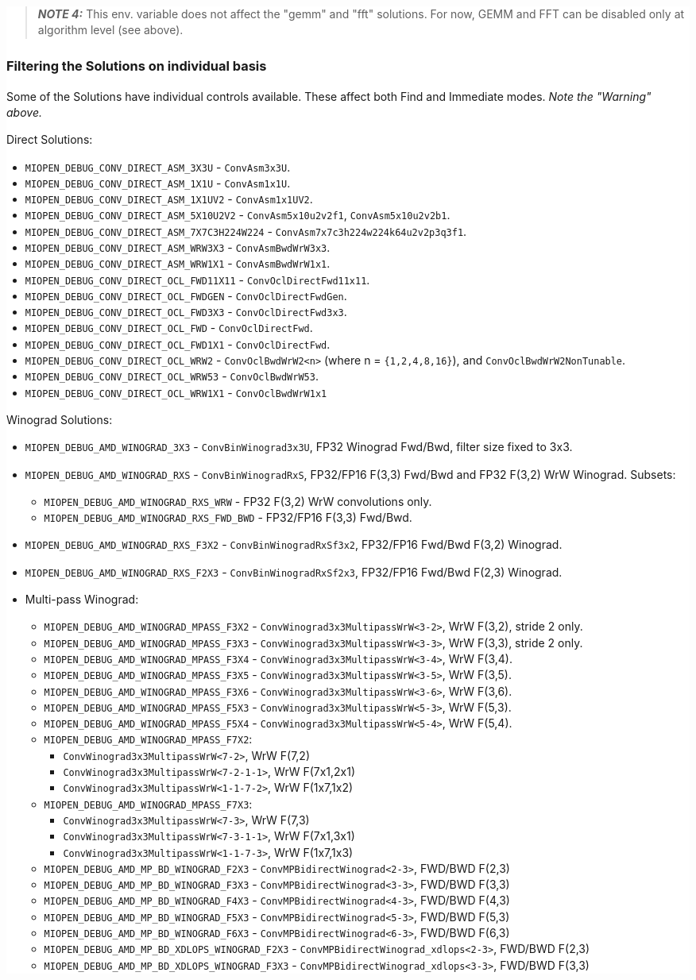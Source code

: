 > **_NOTE 4:_** This env. variable does not affect the "gemm" and "fft" solutions. For now, GEMM and FFT can be disabled only at algorithm level (see above).

### Filtering the Solutions on individual basis

Some of the Solutions have individual controls available. These affect both Find and Immediate modes. _Note the "Warning" above._

Direct Solutions:
* `MIOPEN_DEBUG_CONV_DIRECT_ASM_3X3U` - `ConvAsm3x3U`.
* `MIOPEN_DEBUG_CONV_DIRECT_ASM_1X1U` - `ConvAsm1x1U`.
* `MIOPEN_DEBUG_CONV_DIRECT_ASM_1X1UV2` - `ConvAsm1x1UV2`.
* `MIOPEN_DEBUG_CONV_DIRECT_ASM_5X10U2V2` - `ConvAsm5x10u2v2f1`, `ConvAsm5x10u2v2b1`.
* `MIOPEN_DEBUG_CONV_DIRECT_ASM_7X7C3H224W224` - `ConvAsm7x7c3h224w224k64u2v2p3q3f1`.
* `MIOPEN_DEBUG_CONV_DIRECT_ASM_WRW3X3` - `ConvAsmBwdWrW3x3`.
* `MIOPEN_DEBUG_CONV_DIRECT_ASM_WRW1X1` - `ConvAsmBwdWrW1x1`.
* `MIOPEN_DEBUG_CONV_DIRECT_OCL_FWD11X11` - `ConvOclDirectFwd11x11`.
* `MIOPEN_DEBUG_CONV_DIRECT_OCL_FWDGEN` - `ConvOclDirectFwdGen`.
* `MIOPEN_DEBUG_CONV_DIRECT_OCL_FWD3X3` - `ConvOclDirectFwd3x3`.
* `MIOPEN_DEBUG_CONV_DIRECT_OCL_FWD` - `ConvOclDirectFwd`.
* `MIOPEN_DEBUG_CONV_DIRECT_OCL_FWD1X1` - `ConvOclDirectFwd`.
* `MIOPEN_DEBUG_CONV_DIRECT_OCL_WRW2` - `ConvOclBwdWrW2<n>` (where n = `{1,2,4,8,16}`), and `ConvOclBwdWrW2NonTunable`.
* `MIOPEN_DEBUG_CONV_DIRECT_OCL_WRW53` - `ConvOclBwdWrW53`.
* `MIOPEN_DEBUG_CONV_DIRECT_OCL_WRW1X1` - `ConvOclBwdWrW1x1`

Winograd  Solutions:
* `MIOPEN_DEBUG_AMD_WINOGRAD_3X3` - `ConvBinWinograd3x3U`, FP32 Winograd Fwd/Bwd, filter size fixed to 3x3.
* `MIOPEN_DEBUG_AMD_WINOGRAD_RXS` - `ConvBinWinogradRxS`, FP32/FP16 F(3,3) Fwd/Bwd and FP32 F(3,2) WrW Winograd. Subsets:
  * `MIOPEN_DEBUG_AMD_WINOGRAD_RXS_WRW` - FP32 F(3,2) WrW convolutions only.
  * `MIOPEN_DEBUG_AMD_WINOGRAD_RXS_FWD_BWD` - FP32/FP16 F(3,3) Fwd/Bwd.
* `MIOPEN_DEBUG_AMD_WINOGRAD_RXS_F3X2` - `ConvBinWinogradRxSf3x2`, FP32/FP16 Fwd/Bwd F(3,2) Winograd.
* `MIOPEN_DEBUG_AMD_WINOGRAD_RXS_F2X3` - `ConvBinWinogradRxSf2x3`, FP32/FP16 Fwd/Bwd F(2,3) Winograd.

* Multi-pass Winograd:
  * `MIOPEN_DEBUG_AMD_WINOGRAD_MPASS_F3X2` - `ConvWinograd3x3MultipassWrW<3-2>`, WrW F(3,2), stride 2 only.
  * `MIOPEN_DEBUG_AMD_WINOGRAD_MPASS_F3X3` - `ConvWinograd3x3MultipassWrW<3-3>`, WrW F(3,3), stride 2 only.
  * `MIOPEN_DEBUG_AMD_WINOGRAD_MPASS_F3X4` - `ConvWinograd3x3MultipassWrW<3-4>`, WrW F(3,4).
  * `MIOPEN_DEBUG_AMD_WINOGRAD_MPASS_F3X5` - `ConvWinograd3x3MultipassWrW<3-5>`, WrW F(3,5).
  * `MIOPEN_DEBUG_AMD_WINOGRAD_MPASS_F3X6` - `ConvWinograd3x3MultipassWrW<3-6>`, WrW F(3,6).
  * `MIOPEN_DEBUG_AMD_WINOGRAD_MPASS_F5X3` - `ConvWinograd3x3MultipassWrW<5-3>`, WrW F(5,3).
  * `MIOPEN_DEBUG_AMD_WINOGRAD_MPASS_F5X4` - `ConvWinograd3x3MultipassWrW<5-4>`, WrW F(5,4).
  * `MIOPEN_DEBUG_AMD_WINOGRAD_MPASS_F7X2`:
    * `ConvWinograd3x3MultipassWrW<7-2>`, WrW F(7,2)
    * `ConvWinograd3x3MultipassWrW<7-2-1-1>`, WrW F(7x1,2x1)
    * `ConvWinograd3x3MultipassWrW<1-1-7-2>`, WrW F(1x7,1x2)
  * `MIOPEN_DEBUG_AMD_WINOGRAD_MPASS_F7X3`:
    * `ConvWinograd3x3MultipassWrW<7-3>`, WrW F(7,3)
    * `ConvWinograd3x3MultipassWrW<7-3-1-1>`, WrW F(7x1,3x1)
    * `ConvWinograd3x3MultipassWrW<1-1-7-3>`, WrW F(1x7,1x3)
  * `MIOPEN_DEBUG_AMD_MP_BD_WINOGRAD_F2X3` - `ConvMPBidirectWinograd<2-3>`, FWD/BWD F(2,3)
  * `MIOPEN_DEBUG_AMD_MP_BD_WINOGRAD_F3X3` - `ConvMPBidirectWinograd<3-3>`, FWD/BWD F(3,3)
  * `MIOPEN_DEBUG_AMD_MP_BD_WINOGRAD_F4X3` - `ConvMPBidirectWinograd<4-3>`, FWD/BWD F(4,3)
  * `MIOPEN_DEBUG_AMD_MP_BD_WINOGRAD_F5X3` - `ConvMPBidirectWinograd<5-3>`, FWD/BWD F(5,3)
  * `MIOPEN_DEBUG_AMD_MP_BD_WINOGRAD_F6X3` - `ConvMPBidirectWinograd<6-3>`, FWD/BWD F(6,3)
  * `MIOPEN_DEBUG_AMD_MP_BD_XDLOPS_WINOGRAD_F2X3` - `ConvMPBidirectWinograd_xdlops<2-3>`, FWD/BWD F(2,3)
  * `MIOPEN_DEBUG_AMD_MP_BD_XDLOPS_WINOGRAD_F3X3` - `ConvMPBidirectWinograd_xdlops<3-3>`, FWD/BWD F(3,3)